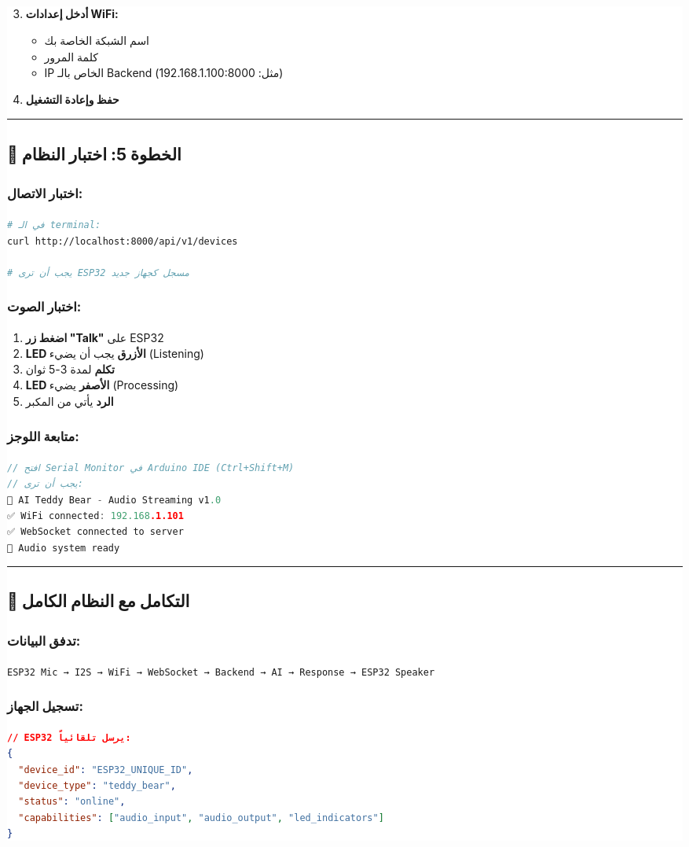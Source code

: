 3. **أدخل إعدادات WiFi:**
   - اسم الشبكة الخاصة بك
   - كلمة المرور
   - IP الخاص بالـ Backend (مثل: 192.168.1.100:8000)

4. **حفظ وإعادة التشغيل**

---

## 🧪 **الخطوة 5: اختبار النظام**

### **اختبار الاتصال:**
```bash
# في الـ terminal:
curl http://localhost:8000/api/v1/devices

# يجب أن ترى ESP32 مسجل كجهاز جديد
```

### **اختبار الصوت:**
1. **اضغط زر "Talk"** على ESP32
2. **LED الأزرق** يجب أن يضيء (Listening)
3. **تكلم** لمدة 3-5 ثوان
4. **LED الأصفر** يضيء (Processing)
5. **الرد** يأتي من المكبر

### **متابعة اللوجز:**
```cpp
// افتح Serial Monitor في Arduino IDE (Ctrl+Shift+M)
// يجب أن ترى:
🧸 AI Teddy Bear - Audio Streaming v1.0
✅ WiFi connected: 192.168.1.101
✅ WebSocket connected to server
🎤 Audio system ready
```

---

## 🎯 **التكامل مع النظام الكامل**

### **تدفق البيانات:**
```
ESP32 Mic → I2S → WiFi → WebSocket → Backend → AI → Response → ESP32 Speaker
```

### **تسجيل الجهاز:**
```json
// ESP32 يرسل تلقائياً:
{
  "device_id": "ESP32_UNIQUE_ID",
  "device_type": "teddy_bear",
  "status": "online",
  "capabilities": ["audio_input", "audio_output", "led_indicators"]
}
```
